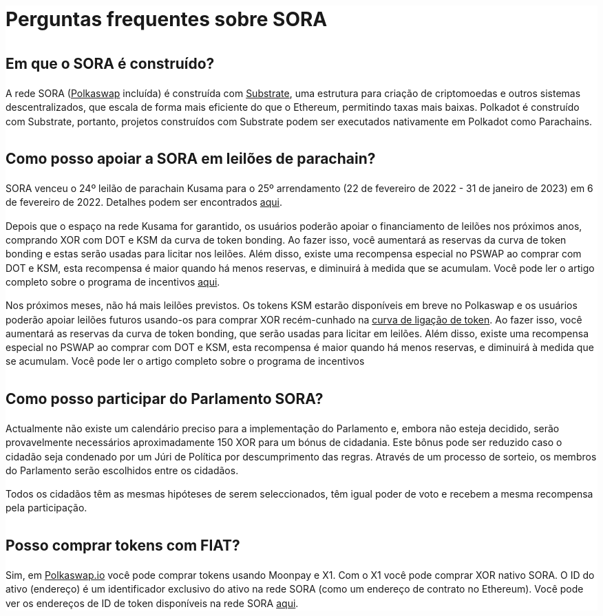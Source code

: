 
# Perguntas frequentes sobre SORA

## Em que o SORA é construído?

A rede SORA ([Polkaswap](https://polkaswap.io/) incluída) é construída com [Substrate](https://www.parity.io/substrate), uma estrutura para criação de criptomoedas e outros sistemas descentralizados, que escala de forma mais eficiente do que o Ethereum, permitindo taxas mais baixas. Polkadot é construído com Substrate, portanto, projetos construídos com Substrate podem ser executados nativamente em Polkadot como Parachains.

## Como posso apoiar a SORA em leilões de parachain?

SORA venceu o 24º leilão de parachain Kusama para o 25º arrendamento (22 de fevereiro de 2022 - 31 de janeiro de 2023) em 6 de fevereiro de 2022. Detalhes podem ser encontrados [aqui](https://wiki.sora.org/pt/sora-kusama-parachain-crowdloan).

Depois que o espaço na rede Kusama for garantido, os usuários poderão apoiar o financiamento de leilões nos próximos anos, comprando XOR com DOT e KSM da curva de token bonding. Ao fazer isso, você aumentará as reservas da curva de token bonding e estas serão usadas para licitar nos leilões. Além disso, existe uma recompensa especial no PSWAP ao comprar com DOT e KSM, esta recompensa é maior quando há menos reservas, e diminuirá à medida que se acumulam. Você pode ler o artigo completo sobre o programa de incentivos [aqui](https://medium.com/polkaswap/pswap-rewards-part-2-the-sora-token-bonding-curve-70fab4c3f1b8).

Nos próximos meses, não há mais leilões previstos. Os tokens KSM estarão disponíveis em breve no Polkaswap e os usuários poderão apoiar leilões futuros usando-os para comprar XOR recém-cunhado na [curva de ligação de token](https://wiki.sora.org/pt/token-bonding-curve). Ao fazer isso, você aumentará as reservas da curva de token bonding, que serão usadas para licitar em leilões. Além disso, existe uma recompensa especial no PSWAP ao comprar com DOT e KSM, esta recompensa é maior quando há menos reservas, e diminuirá à medida que se acumulam. Você pode ler o artigo completo sobre o programa de incentivos

## Como posso participar do Parlamento SORA?

Actualmente não existe um calendário preciso para a implementação do Parlamento e, embora não esteja decidido, serão provavelmente necessários aproximadamente 150 XOR para um bónus de cidadania. Este bônus pode ser reduzido caso o cidadão seja condenado por um Júri de Política por descumprimento das regras. Através de um processo de sorteio, os membros do Parlamento serão escolhidos entre os cidadãos.

Todos os cidadãos têm as mesmas hipóteses de serem seleccionados, têm igual poder de voto e recebem a mesma recompensa pela participação.

## Posso comprar tokens com FIAT?

Sim, em [Polkaswap.io](https://polkaswap.io/#/swap) você pode comprar tokens usando Moonpay e X1.
Com o X1 você pode comprar XOR nativo SORA.
O ID do ativo (endereço) é um identificador exclusivo do ativo na rede SORA (como um endereço de contrato no Ethereum). Você pode ver os endereços de ID de token disponíveis na rede SORA [aqui](https://wiki.sora.org/pt/guides/how-to-buy-tokens-using-moonpay-with-your-credit-card).
